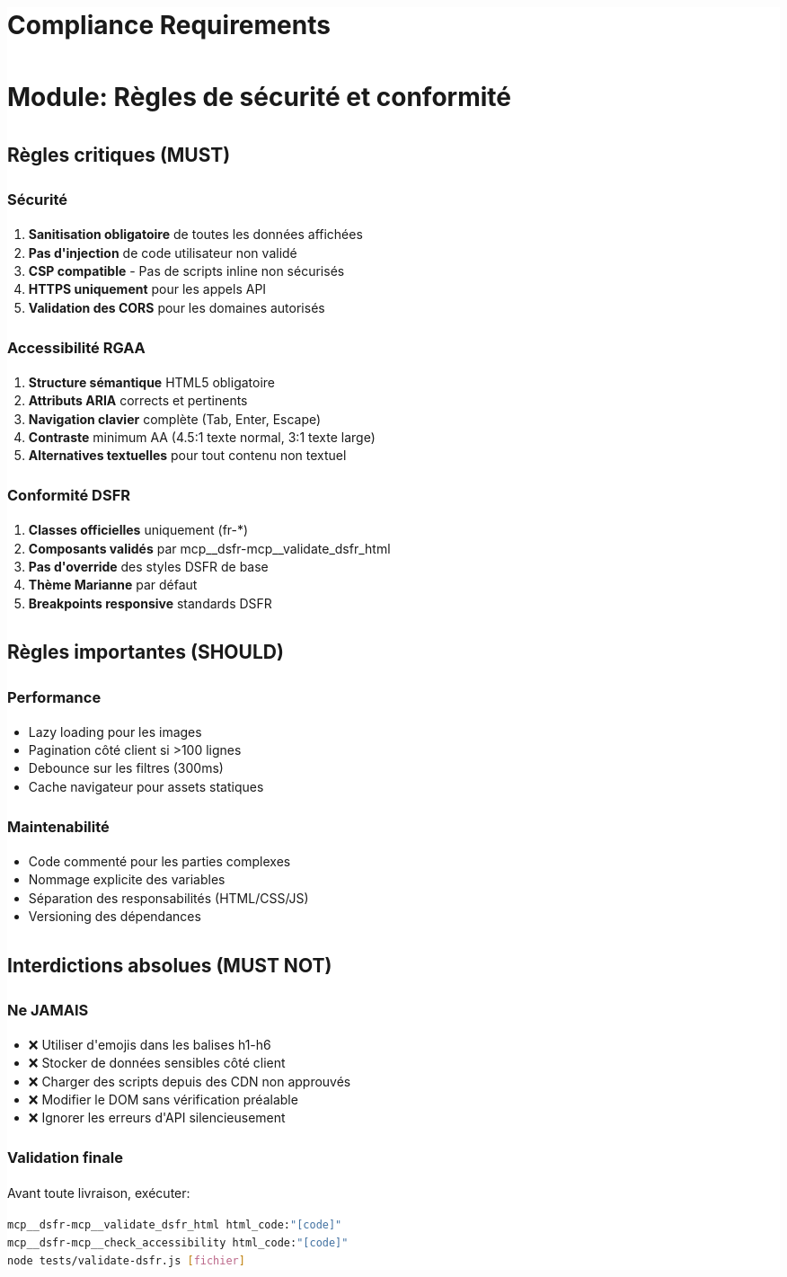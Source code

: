 # Compliance Requirements

# Module: Règles de sécurité et conformité

## Règles critiques (MUST)

### Sécurité
1. **Sanitisation obligatoire** de toutes les données affichées
2. **Pas d'injection** de code utilisateur non validé
3. **CSP compatible** - Pas de scripts inline non sécurisés
4. **HTTPS uniquement** pour les appels API
5. **Validation des CORS** pour les domaines autorisés

### Accessibilité RGAA
1. **Structure sémantique** HTML5 obligatoire
2. **Attributs ARIA** corrects et pertinents
3. **Navigation clavier** complète (Tab, Enter, Escape)
4. **Contraste** minimum AA (4.5:1 texte normal, 3:1 texte large)
5. **Alternatives textuelles** pour tout contenu non textuel

### Conformité DSFR
1. **Classes officielles** uniquement (fr-*)
2. **Composants validés** par mcp__dsfr-mcp__validate_dsfr_html
3. **Pas d'override** des styles DSFR de base
4. **Thème Marianne** par défaut
5. **Breakpoints responsive** standards DSFR

## Règles importantes (SHOULD)

### Performance
- Lazy loading pour les images
- Pagination côté client si >100 lignes
- Debounce sur les filtres (300ms)
- Cache navigateur pour assets statiques

### Maintenabilité
- Code commenté pour les parties complexes
- Nommage explicite des variables
- Séparation des responsabilités (HTML/CSS/JS)
- Versioning des dépendances

## Interdictions absolues (MUST NOT)

### Ne JAMAIS
- ❌ Utiliser d'emojis dans les balises h1-h6
- ❌ Stocker de données sensibles côté client
- ❌ Charger des scripts depuis des CDN non approuvés
- ❌ Modifier le DOM sans vérification préalable
- ❌ Ignorer les erreurs d'API silencieusement

### Validation finale
Avant toute livraison, exécuter:
```bash
mcp__dsfr-mcp__validate_dsfr_html html_code:"[code]"
mcp__dsfr-mcp__check_accessibility html_code:"[code]"
node tests/validate-dsfr.js [fichier]
```